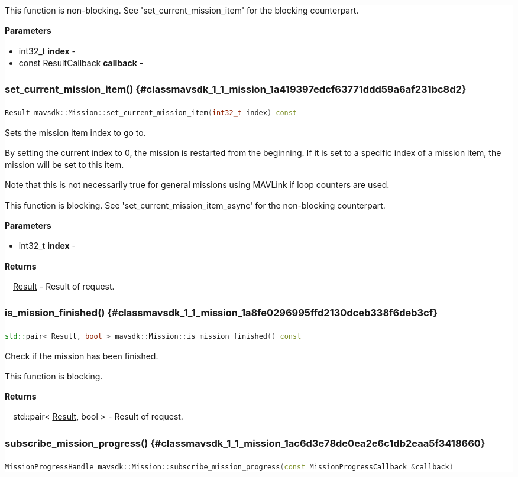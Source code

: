 
This function is non-blocking. See 'set_current_mission_item' for the blocking counterpart.

**Parameters**

* int32_t **index** - 
* const [ResultCallback](classmavsdk_1_1_mission.md#classmavsdk_1_1_mission_1a30091e79f5b67ade138e5be9d65b6591) **callback** - 

### set_current_mission_item() {#classmavsdk_1_1_mission_1a419397edcf63771ddd59a6af231bc8d2}
```cpp
Result mavsdk::Mission::set_current_mission_item(int32_t index) const
```


Sets the mission item index to go to.

By setting the current index to 0, the mission is restarted from the beginning. If it is set to a specific index of a mission item, the mission will be set to this item.


Note that this is not necessarily true for general missions using MAVLink if loop counters are used.


This function is blocking. See 'set_current_mission_item_async' for the non-blocking counterpart.

**Parameters**

* int32_t **index** - 

**Returns**

&emsp;[Result](classmavsdk_1_1_mission.md#classmavsdk_1_1_mission_1ab3114c63db76bdc37460939a1f3316f6) - Result of request.

### is_mission_finished() {#classmavsdk_1_1_mission_1a8fe0296995ffd2130dceb338f6deb3cf}
```cpp
std::pair< Result, bool > mavsdk::Mission::is_mission_finished() const
```


Check if the mission has been finished.

This function is blocking.

**Returns**

&emsp;std::pair< [Result](classmavsdk_1_1_mission.md#classmavsdk_1_1_mission_1ab3114c63db76bdc37460939a1f3316f6), bool > - Result of request.

### subscribe_mission_progress() {#classmavsdk_1_1_mission_1ac6d3e78de0ea2e6c1db2eaa5f3418660}
```cpp
MissionProgressHandle mavsdk::Mission::subscribe_mission_progress(const MissionProgressCallback &callback)
```

